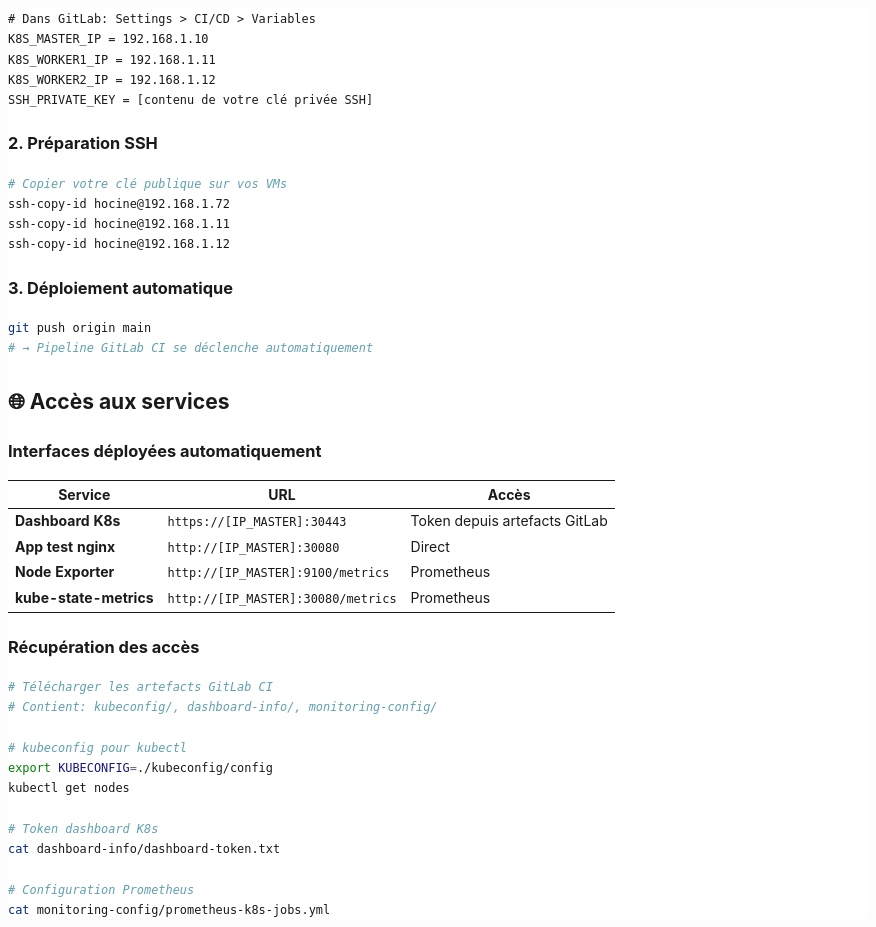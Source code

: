 ```
# Dans GitLab: Settings > CI/CD > Variables
K8S_MASTER_IP = 192.168.1.10
K8S_WORKER1_IP = 192.168.1.11  
K8S_WORKER2_IP = 192.168.1.12
SSH_PRIVATE_KEY = [contenu de votre clé privée SSH]
```

### **2. Préparation SSH**
```bash
# Copier votre clé publique sur vos VMs
ssh-copy-id hocine@192.168.1.72
ssh-copy-id hocine@192.168.1.11
ssh-copy-id hocine@192.168.1.12
```

### **3. Déploiement automatique**
```bash
git push origin main
# → Pipeline GitLab CI se déclenche automatiquement
```

## 🌐 Accès aux services

### **Interfaces déployées automatiquement**

| Service | URL | Accès |
|---------|-----|-------|
| **Dashboard K8s** | `https://[IP_MASTER]:30443` | Token depuis artefacts GitLab |
| **App test nginx** | `http://[IP_MASTER]:30080` | Direct |
| **Node Exporter** | `http://[IP_MASTER]:9100/metrics` | Prometheus |
| **kube-state-metrics** | `http://[IP_MASTER]:30080/metrics` | Prometheus |

### **Récupération des accès**
```bash
# Télécharger les artefacts GitLab CI
# Contient: kubeconfig/, dashboard-info/, monitoring-config/

# kubeconfig pour kubectl
export KUBECONFIG=./kubeconfig/config
kubectl get nodes

# Token dashboard K8s
cat dashboard-info/dashboard-token.txt

# Configuration Prometheus
cat monitoring-config/prometheus-k8s-jobs.yml
```
